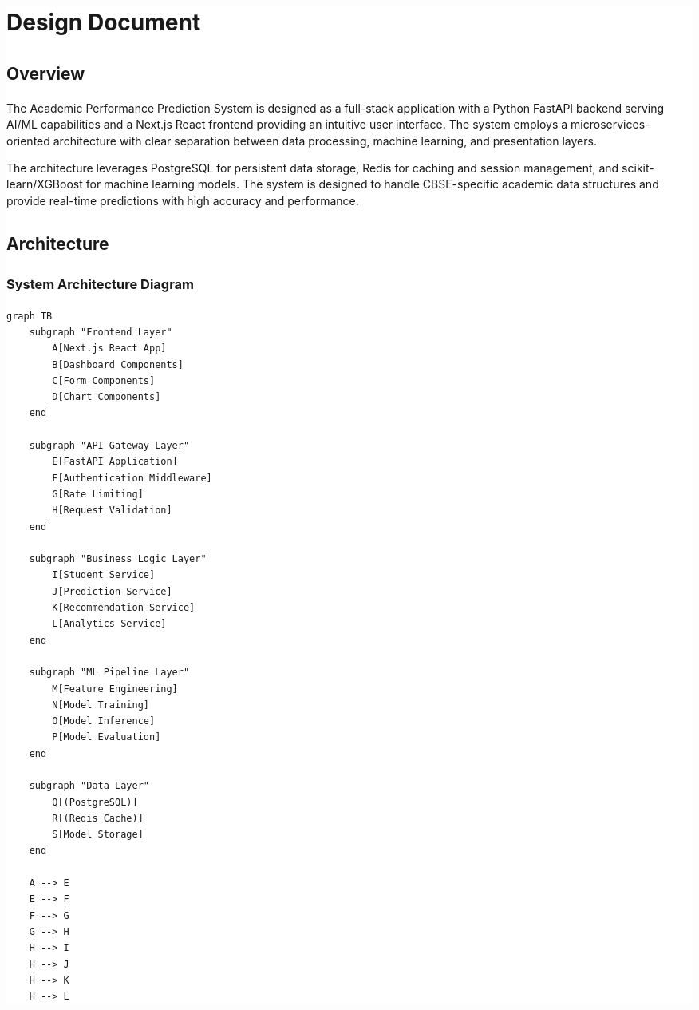 # Design Document

## Overview

The Academic Performance Prediction System is designed as a full-stack application with a Python FastAPI backend serving AI/ML capabilities and a Next.js React frontend providing an intuitive user interface. The system employs a microservices-oriented architecture with clear separation between data processing, machine learning, and presentation layers.

The architecture leverages PostgreSQL for persistent data storage, Redis for caching and session management, and scikit-learn/XGBoost for machine learning models. The system is designed to handle CBSE-specific academic data structures and provide real-time predictions with high accuracy and performance.

## Architecture

### System Architecture Diagram

```mermaid
graph TB
    subgraph "Frontend Layer"
        A[Next.js React App]
        B[Dashboard Components]
        C[Form Components]
        D[Chart Components]
    end
    
    subgraph "API Gateway Layer"
        E[FastAPI Application]
        F[Authentication Middleware]
        G[Rate Limiting]
        H[Request Validation]
    end
    
    subgraph "Business Logic Layer"
        I[Student Service]
        J[Prediction Service]
        K[Recommendation Service]
        L[Analytics Service]
    end
    
    subgraph "ML Pipeline Layer"
        M[Feature Engineering]
        N[Model Training]
        O[Model Inference]
        P[Model Evaluation]
    end
    
    subgraph "Data Layer"
        Q[(PostgreSQL)]
        R[(Redis Cache)]
        S[Model Storage]
    end
    
    A --> E
    E --> F
    F --> G
    G --> H
    H --> I
    H --> J
    H --> K
    H --> L
```